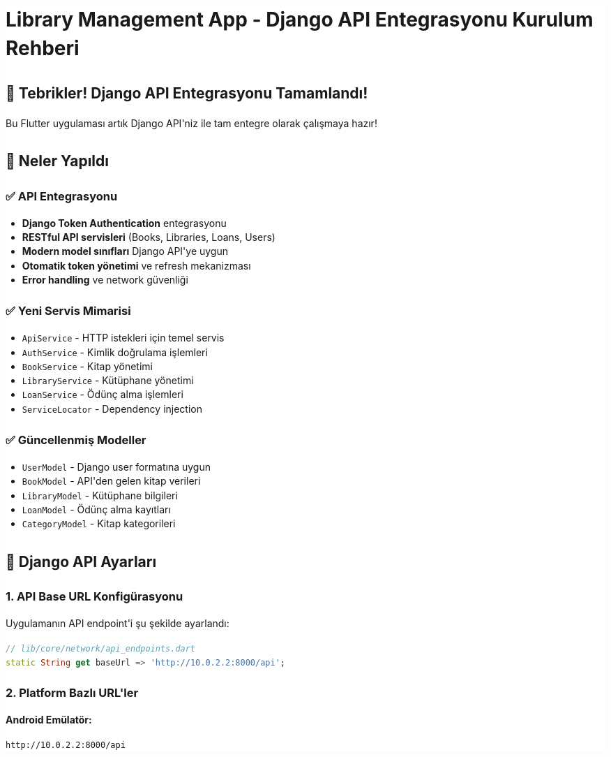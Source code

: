 # Library Management App - Django API Entegrasyonu Kurulum Rehberi

## 🚀 Tebrikler! Django API Entegrasyonu Tamamlandı!

Bu Flutter uygulaması artık Django API'niz ile tam entegre olarak çalışmaya hazır!

## 📱 Neler Yapıldı

### ✅ API Entegrasyonu
- **Django Token Authentication** entegrasyonu
- **RESTful API servisleri** (Books, Libraries, Loans, Users)
- **Modern model sınıfları** Django API'ye uygun
- **Otomatik token yönetimi** ve refresh mekanizması
- **Error handling** ve network güvenliği

### ✅ Yeni Servis Mimarisi
- `ApiService` - HTTP istekleri için temel servis
- `AuthService` - Kimlik doğrulama işlemleri
- `BookService` - Kitap yönetimi
- `LibraryService` - Kütüphane yönetimi  
- `LoanService` - Ödünç alma işlemleri
- `ServiceLocator` - Dependency injection

### ✅ Güncellenmiş Modeller
- `UserModel` - Django user formatına uygun
- `BookModel` - API'den gelen kitap verileri
- `LibraryModel` - Kütüphane bilgileri
- `LoanModel` - Ödünç alma kayıtları
- `CategoryModel` - Kitap kategorileri

## 🔧 Django API Ayarları

### 1. API Base URL Konfigürasyonu

Uygulamanın API endpoint'i şu şekilde ayarlandı:

```dart
// lib/core/network/api_endpoints.dart
static String get baseUrl => 'http://10.0.2.2:8000/api';
```

### 2. Platform Bazlı URL'ler

**Android Emülatör:**
```
http://10.0.2.2:8000/api
```
